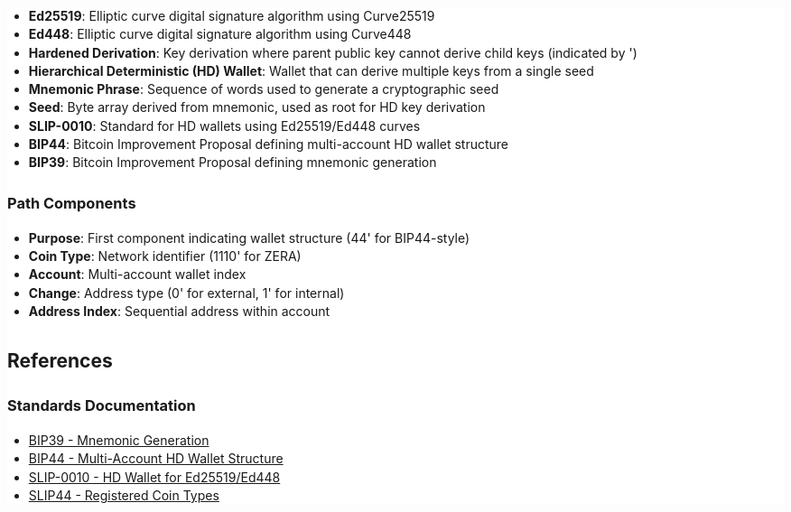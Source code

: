- **Ed25519**: Elliptic curve digital signature algorithm using Curve25519
- **Ed448**: Elliptic curve digital signature algorithm using Curve448
- **Hardened Derivation**: Key derivation where parent public key cannot derive child keys (indicated by ')
- **Hierarchical Deterministic (HD) Wallet**: Wallet that can derive multiple keys from a single seed
- **Mnemonic Phrase**: Sequence of words used to generate a cryptographic seed
- **Seed**: Byte array derived from mnemonic, used as root for HD key derivation
- **SLIP-0010**: Standard for HD wallets using Ed25519/Ed448 curves
- **BIP44**: Bitcoin Improvement Proposal defining multi-account HD wallet structure
- **BIP39**: Bitcoin Improvement Proposal defining mnemonic generation

### Path Components

- **Purpose**: First component indicating wallet structure (44' for BIP44-style)
- **Coin Type**: Network identifier (1110' for ZERA)
- **Account**: Multi-account wallet index
- **Change**: Address type (0' for external, 1' for internal)
- **Address Index**: Sequential address within account

## References

### Standards Documentation

- [BIP39 - Mnemonic Generation](https://github.com/bitcoin/bips/blob/master/bip-0039.mediawiki)
- [BIP44 - Multi-Account HD Wallet Structure](https://github.com/bitcoin/bips/blob/master/bip-0044.mediawiki)
- [SLIP-0010 - HD Wallet for Ed25519/Ed448](https://github.com/satoshilabs/slips/blob/master/slip-0010.md)
- [SLIP44 - Registered Coin Types](https://github.com/satoshilabs/slips/blob/master/slip-0044.md)

